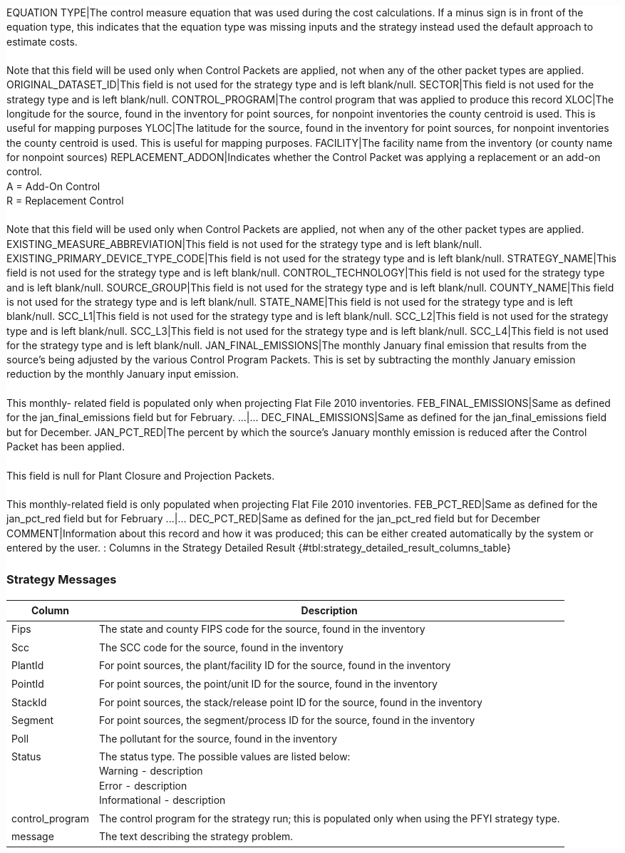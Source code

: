 EQUATION TYPE|The control measure equation that was used during the cost calculations. If a minus sign is in front of the equation type, this indicates that the equation type was missing inputs and the strategy instead used the default approach to estimate costs.<br/><br/>Note that this field will be used only when Control Packets are applied, not when any of the other packet types are applied.
ORIGINAL\_DATASET\_ID|This field is not used for the strategy type and is left blank/null.
SECTOR|This field is not used for the strategy type and is left blank/null.
CONTROL\_PROGRAM|The control program that was applied to produce this record
XLOC|The longitude for the source, found in the inventory for point sources, for nonpoint inventories the county centroid is used. This is useful for mapping purposes
YLOC|The latitude for the source, found in the inventory for point sources, for nonpoint inventories the county centroid is used. This is useful for mapping purposes.
FACILITY|The facility name from the inventory (or county name for nonpoint sources)
REPLACEMENT\_ADDON|Indicates whether the Control Packet was applying a replacement or an add-on control.<br/>A = Add-On Control<br/>R = Replacement Control<br/><br/>Note that this field will be used only when Control Packets are applied, not when any of the other packet types are applied.
EXISTING\_MEASURE\_ABBREVIATION|This field is not used for the strategy type and is left blank/null.
EXISTING\_PRIMARY\_DEVICE\_TYPE\_CODE|This field is not used for the strategy type and is left blank/null.
STRATEGY\_NAME|This field is not used for the strategy type and is left blank/null.
CONTROL\_TECHNOLOGY|This field is not used for the strategy type and is left blank/null.
SOURCE\_GROUP|This field is not used for the strategy type and is left blank/null.
COUNTY\_NAME|This field is not used for the strategy type and is left blank/null.
STATE\_NAME|This field is not used for the strategy type and is left blank/null.
SCC\_L1|This field is not used for the strategy type and is left blank/null.
SCC\_L2|This field is not used for the strategy type and is left blank/null.
SCC\_L3|This field is not used for the strategy type and is left blank/null.
SCC\_L4|This field is not used for the strategy type and is left blank/null.
JAN\_FINAL\_EMISSIONS|The monthly January final emission that results from the source’s being adjusted by the various Control Program Packets. This is set by subtracting the monthly January emission reduction by the monthly January input emission.<br/><br/>This monthly- related field is populated only when projecting Flat File 2010 inventories.
FEB\_FINAL\_EMISSIONS|Same as defined for the jan\_final\_emissions field but for February.
...|...
DEC\_FINAL\_EMISSIONS|Same as defined for the jan\_final\_emissions field but for December.
JAN\_PCT\_RED|The percent by which the source’s January monthly emission is reduced after the Control Packet has been applied.<br/><br/>This field is null for Plant Closure and Projection Packets.<br/><br/>This monthly-related field is only populated when projecting Flat File 2010 inventories.
FEB\_PCT\_RED|Same as defined for the jan\_pct\_red field but for February
...|...
DEC\_PCT\_RED|Same as defined for the jan\_pct\_red field but for December
COMMENT|Information about this record and how it was produced; this can be either created automatically by the system or entered by the user.
: Columns in the Strategy Detailed Result {#tbl:strategy_detailed_result_columns_table}

### Strategy Messages ###

Column|Description
-|----
Fips|The state and county FIPS code for the source, found in the inventory
Scc|The SCC code for the source, found in the inventory
PlantId|For point sources, the plant/facility ID for the source, found in the inventory
PointId|For point sources, the point/unit ID for the source, found in the inventory
StackId|For point sources, the stack/release point ID for the source, found in the inventory
Segment|For point sources, the segment/process ID for the source, found in the inventory
Poll|The pollutant for the source, found in the inventory
Status|The status type. The possible values are listed below:<br/>Warning - description<br/>Error - description<br/>Informational - description
control\_program|The control program for the strategy run; this is populated only when using the PFYI strategy type.
message|The text describing the strategy problem.